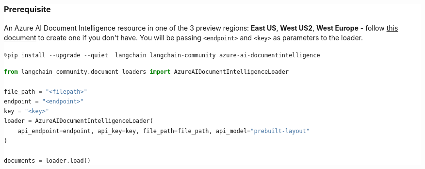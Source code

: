 ### Prerequisite

An Azure AI Document Intelligence resource in one of the 3 preview regions: **East US**, **West US2**, **West Europe** - follow [this document](https://learn.microsoft.com/azure/ai-services/document-intelligence/create-document-intelligence-resource?view=doc-intel-4.0.0) to create one if you don't have. You will be passing `<endpoint>` and `<key>` as parameters to the loader.


```python
%pip install --upgrade --quiet  langchain langchain-community azure-ai-documentintelligence
```


```python
from langchain_community.document_loaders import AzureAIDocumentIntelligenceLoader

file_path = "<filepath>"
endpoint = "<endpoint>"
key = "<key>"
loader = AzureAIDocumentIntelligenceLoader(
    api_endpoint=endpoint, api_key=key, file_path=file_path, api_model="prebuilt-layout"
)

documents = loader.load()
```
